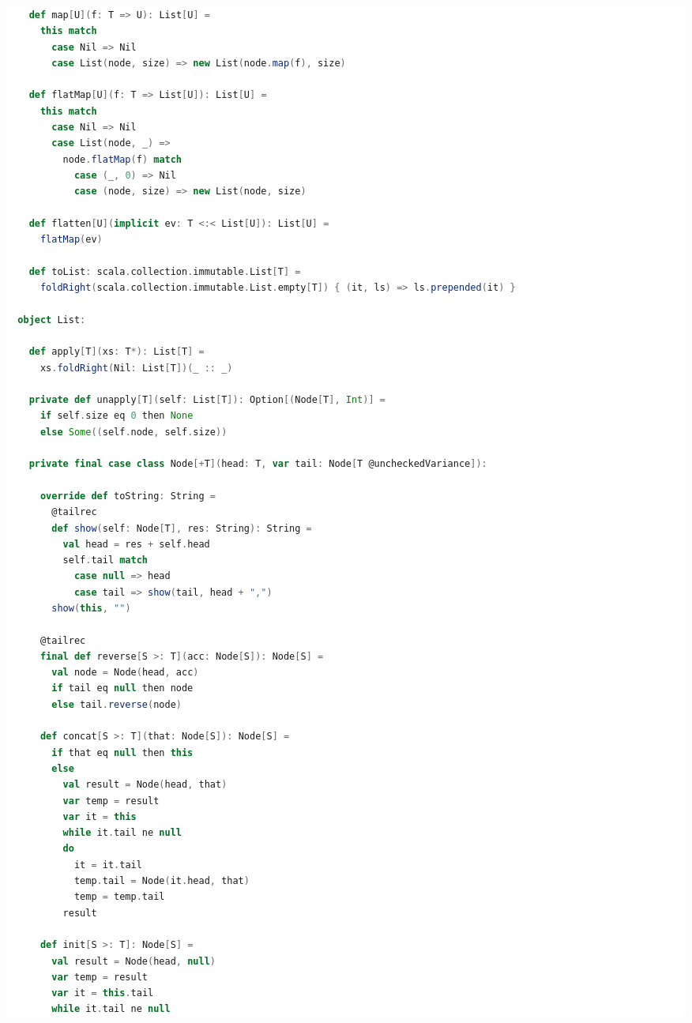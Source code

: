 ```Scala
    def map[U](f: T => U): List[U] =
      this match
        case Nil => Nil
        case List(node, size) => new List(node.map(f), size)

    def flatMap[U](f: T => List[U]): List[U] =
      this match
        case Nil => Nil
        case List(node, _) =>
          node.flatMap(f) match
            case (_, 0) => Nil
            case (node, size) => new List(node, size)

    def flatten[U](implicit ev: T <:< List[U]): List[U] =
      flatMap(ev)

    def toList: scala.collection.immutable.List[T] =
      foldRight(scala.collection.immutable.List.empty[T]) { (it, ls) => ls.prepended(it) }

  object List:

    def apply[T](xs: T*): List[T] =
      xs.foldRight(Nil: List[T])(_ :: _)

    private def unapply[T](self: List[T]): Option[(Node[T], Int)] =
      if self.size eq 0 then None
      else Some((self.node, self.size))

    private final case class Node[+T](head: T, var tail: Node[T @uncheckedVariance]):

      override def toString: String =
        @tailrec
        def show(self: Node[T], res: String): String =
          val head = res + self.head
          self.tail match
            case null => head
            case tail => show(tail, head + ",")
        show(this, "")

      @tailrec
      final def reverse[S >: T](acc: Node[S]): Node[S] =
        val node = Node(head, acc)
        if tail eq null then node
        else tail.reverse(node)

      def concat[S >: T](that: Node[S]): Node[S] =
        if that eq null then this
        else
          val result = Node(head, that)
          var temp = result
          var it = this
          while it.tail ne null
          do
            it = it.tail
            temp.tail = Node(it.head, that)
            temp = temp.tail
          result

      def init[S >: T]: Node[S] =
        val result = Node(head, null)
        var temp = result
        var it = this.tail
        while it.tail ne null
```